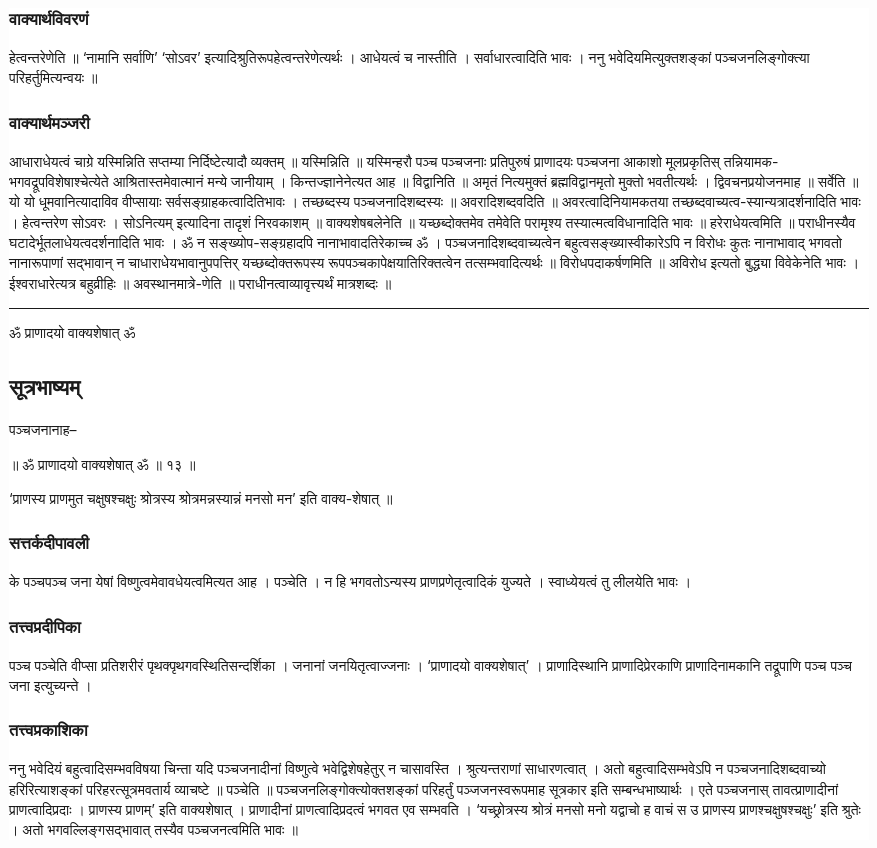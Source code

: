 ### **वाक्यार्थविवरणं**

हेत्वन्तरेणेति ॥ ‘नामानि सर्वाणि’ ‘सोऽवर’ इत्यादिश्रुतिरूपहेत्वन्तरेणेत्यर्थः । आधेयत्वं च नास्तीति । सर्वाधारत्वादिति भावः । ननु भवेदियमित्युक्तशङ्कां पञ्चजनलिङ्गोक्त्या परिहर्तुमित्यन्वयः ॥

### **वाक्यार्थमञ्जरी**

आधाराधेयत्वं चाग्रे यस्मिन्निति सप्तम्या निर्दिष्टेत्यादौ व्यक्तम् ॥ यस्मिन्निति ॥ यस्मिन्हरौ पञ्च पञ्चजनाः प्रतिपुरुषं प्राणादयः पञ्चजना आकाशो मूलप्रकृतिस् तन्नियामक-भगवद्रूपविशेषाश्चेत्येते आश्रितास्तमेवात्मानं मन्ये जानीयाम् । किन्तज्ज्ञानेनेत्यत आह ॥ विद्वानिति ॥ अमृतं नित्यमुक्तं ब्रह्मविद्वानमृतो मुक्तो भवतीत्यर्थः । द्विवचनप्रयोजनमाह ॥ सर्वेति ॥ यो यो धूमवानित्यादाविव वीप्सायाः सर्वसङ्ग्राहकत्वादितिभावः । तच्छब्दस्य पञ्चजनादिशब्दस्यः ॥ अवरादिशब्दवदिति ॥ अवरत्वादिनियामकतया तच्छब्दवाच्यत्व-स्यान्यत्रादर्शनादिति भावः । हेत्वन्तरेण सोऽवरः । सोऽनित्यम् इत्यादिना तादृशं निरवकाशम् ॥ वाक्यशेषबलेनेति ॥ यच्छब्दोक्तमेव तमेवेति परामृश्य तस्यात्मत्वविधानादिति भावः ॥ हरेराधेयत्वमिति ॥ पराधीनस्यैव घटादेर्भूतलाधेयत्वदर्शनादिति भावः । ॐ न सङ्ख्योप-सङ्ग्रहादपि नानाभावादतिरेकाच्च ॐ । पञ्चजनादिशब्दवाच्यत्वेन बहुत्वसङ्ख्यास्वीकारेऽपि न विरोधः कुतः नानाभावाद् भगवतो नानारूपाणां सद्भावान् न चाधाराधेयभावानुपपत्तिर् यच्छब्दोक्तरूपस्य रूपपञ्चकापेक्षयातिरिक्तत्वेन तत्सम्भवादित्यर्थः ॥ विरोधपदाकर्षणमिति ॥ अविरोध इत्यतो बुद्ध्या विवेकेनेति भावः । ईश्वराधारेत्यत्र बहुव्रीहिः ॥ अवस्थानमात्रे-णेति ॥ पराधीनत्वाव्यावृत्त्यर्थं मात्रशब्दः ॥



  

------------------------------------------------------------------------

ॐ प्राणादयो वाक्यशेषात् ॐ

## **सूत्रभाष्यम्**

पञ्चजनानाह–

॥ ॐ प्राणादयो वाक्यशेषात् ॐ ॥ १३ ॥

‘प्राणस्य प्राणमुत चक्षुषश्चक्षुः श्रोत्रस्य श्रोत्रमन्नस्यान्नं मनसो मन’ इति वाक्य-शेषात् ॥

### **सत्तर्कदीपावली**

के पञ्चपञ्च जना येषां विष्णुत्वमेवावधेयत्वमित्यत आह । पञ्चेति । न हि भगवतोऽन्यस्य प्राणप्रणेतृत्वादिकं युज्यते । स्वाध्येयत्वं तु लीलयेति भावः ।

### **तत्त्वप्रदीपिका**

पञ्च पञ्चेति वीप्सा प्रतिशरीरं पृथक्पृथगवस्थितिसन्दर्शिका । जनानां जनयितृत्वाज्जनाः । ‘प्राणादयो वाक्यशेषात्’ । प्राणादिस्थानि प्राणादिप्रेरकाणि प्राणादिनामकानि तद्रूपाणि पञ्च पञ्च जना इत्युच्यन्ते ।

### **तत्त्वप्रकाशिका**

ननु भवेदियं बहुत्वादिसम्भवविषया चिन्ता यदि पञ्चजनादीनां विष्णुत्वे भवेद्विशेषहेतुर् न चासावस्ति । श्रुत्यन्तराणां साधारणत्वात् । अतो बहुत्वादिसम्भवेऽपि न पञ्चजनादिशब्दवाच्यो हरिरित्याशङ्कां परिहरत्सूत्रमवतार्य व्याचष्टे ॥ पञ्चेति ॥ पञ्चजनलिङ्गोक्त्योक्तशङ्कां परिहर्तुं पञ्जजनस्वरूपमाह सूत्रकार इति सम्बन्धभाष्यार्थः । एते पञ्चजनास् तावत्प्राणादीनां प्राणत्वादिप्रदाः । प्राणस्य प्राणम्’ इति वाक्यशेषात् । प्राणादीनां प्राणत्वादिप्रदत्वं भगवत एव सम्भवति । ‘यच्छ्रोत्रस्य श्रोत्रं मनसो मनो यद्वाचो ह वाचं स उ प्राणस्य प्राणश्चक्षुषश्चक्षुः’ इति श्रुतेः । अतो भगवल्लिङ्गसद्भावात् तस्यैव पञ्चजनत्वमिति भावः ॥
